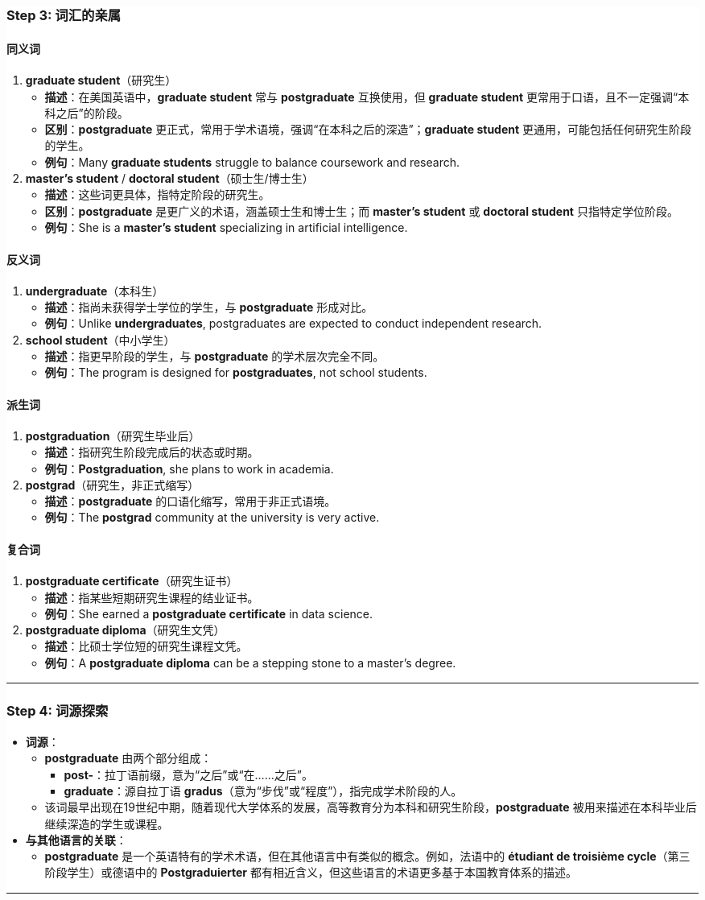 
### Step 3: 词汇的亲属

#### 同义词
1. **graduate student**（研究生）
   - **描述**：在美国英语中，**graduate student** 常与 **postgraduate** 互换使用，但 **graduate student** 更常用于口语，且不一定强调“本科之后”的阶段。
   - **区别**：**postgraduate** 更正式，常用于学术语境，强调“在本科之后的深造”；**graduate student** 更通用，可能包括任何研究生阶段的学生。
   - **例句**：Many **graduate students** struggle to balance coursework and research.
2. **master’s student** / **doctoral student**（硕士生/博士生）
   - **描述**：这些词更具体，指特定阶段的研究生。
   - **区别**：**postgraduate** 是更广义的术语，涵盖硕士生和博士生；而 **master’s student** 或 **doctoral student** 只指特定学位阶段。
   - **例句**：She is a **master’s student** specializing in artificial intelligence.

#### 反义词
1. **undergraduate**（本科生）
   - **描述**：指尚未获得学士学位的学生，与 **postgraduate** 形成对比。
   - **例句**：Unlike **undergraduates**, postgraduates are expected to conduct independent research.
2. **school student**（中小学生）
   - **描述**：指更早阶段的学生，与 **postgraduate** 的学术层次完全不同。
   - **例句**：The program is designed for **postgraduates**, not school students.

#### 派生词
1. **postgraduation**（研究生毕业后）
   - **描述**：指研究生阶段完成后的状态或时期。
   - **例句**：**Postgraduation**, she plans to work in academia.
2. **postgrad**（研究生，非正式缩写）
   - **描述**：**postgraduate** 的口语化缩写，常用于非正式语境。
   - **例句**：The **postgrad** community at the university is very active.

#### 复合词
1. **postgraduate certificate**（研究生证书）
   - **描述**：指某些短期研究生课程的结业证书。
   - **例句**：She earned a **postgraduate certificate** in data science.
2. **postgraduate diploma**（研究生文凭）
   - **描述**：比硕士学位短的研究生课程文凭。
   - **例句**：A **postgraduate diploma** can be a stepping stone to a master’s degree.

---

### Step 4: 词源探索

- **词源**：
  - **postgraduate** 由两个部分组成：
    - **post-**：拉丁语前缀，意为“之后”或“在……之后”。
    - **graduate**：源自拉丁语 **gradus**（意为“步伐”或“程度”），指完成学术阶段的人。
  - 该词最早出现在19世纪中期，随着现代大学体系的发展，高等教育分为本科和研究生阶段，**postgraduate** 被用来描述在本科毕业后继续深造的学生或课程。
- **与其他语言的关联**：
  - **postgraduate** 是一个英语特有的学术术语，但在其他语言中有类似的概念。例如，法语中的 **étudiant de troisième cycle**（第三阶段学生）或德语中的 **Postgraduierter** 都有相近含义，但这些语言的术语更多基于本国教育体系的描述。

---
